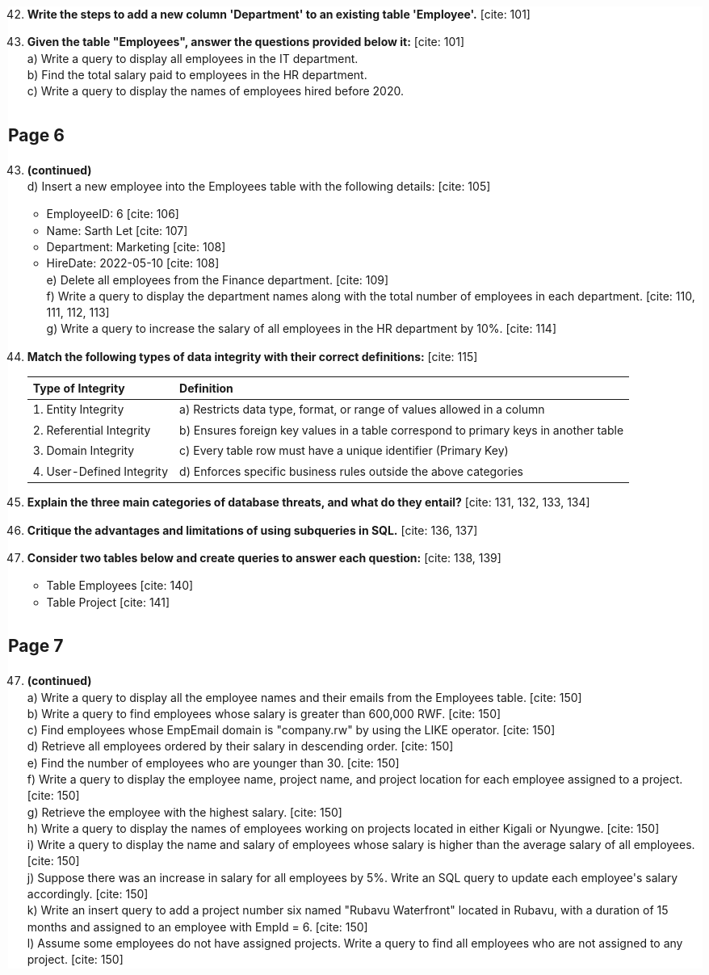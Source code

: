 42. **Write the steps to add a new column 'Department' to an existing table 'Employee'.** [cite: 101]  

43. **Given the table "Employees", answer the questions provided below it:** [cite: 101]  
    a) Write a query to display all employees in the IT department.  
    b) Find the total salary paid to employees in the HR department.  
    c) Write a query to display the names of employees hired before 2020.  

## Page 6

43. **(continued)**  
    d) Insert a new employee into the Employees table with the following details: [cite: 105]  
       - EmployeeID: 6 [cite: 106]  
       - Name: Sarth Let [cite: 107]  
       - Department: Marketing [cite: 108]  
       - HireDate: 2022-05-10 [cite: 108]  
    e) Delete all employees from the Finance department. [cite: 109]  
    f) Write a query to display the department names along with the total number of employees in each department. [cite: 110, 111, 112, 113]  
    g) Write a query to increase the salary of all employees in the HR department by 10%. [cite: 114]  

44. **Match the following types of data integrity with their correct definitions:** [cite: 115]  

    | Type of Integrity | Definition |
    |------------------|------------|
    | 1. Entity Integrity | a) Restricts data type, format, or range of values allowed in a column |
    | 2. Referential Integrity | b) Ensures foreign key values in a table correspond to primary keys in another table |
    | 3. Domain Integrity | c) Every table row must have a unique identifier (Primary Key) |
    | 4. User-Defined Integrity | d) Enforces specific business rules outside the above categories |

45. **Explain the three main categories of database threats, and what do they entail?** [cite: 131, 132, 133, 134]  

46. **Critique the advantages and limitations of using subqueries in SQL.** [cite: 136, 137]  

47. **Consider two tables below and create queries to answer each question:** [cite: 138, 139]  
    - Table Employees [cite: 140]  
    - Table Project [cite: 141]  

## Page 7

47. **(continued)**  
    a) Write a query to display all the employee names and their emails from the Employees table. [cite: 150]  
    b) Write a query to find employees whose salary is greater than 600,000 RWF. [cite: 150]  
    c) Find employees whose EmpEmail domain is "company.rw" by using the LIKE operator. [cite: 150]  
    d) Retrieve all employees ordered by their salary in descending order. [cite: 150]  
    e) Find the number of employees who are younger than 30. [cite: 150]  
    f) Write a query to display the employee name, project name, and project location for each employee assigned to a project. [cite: 150]  
    g) Retrieve the employee with the highest salary. [cite: 150]  
    h) Write a query to display the names of employees working on projects located in either Kigali or Nyungwe. [cite: 150]  
    i) Write a query to display the name and salary of employees whose salary is higher than the average salary of all employees. [cite: 150]  
    j) Suppose there was an increase in salary for all employees by 5%. Write an SQL query to update each employee's salary accordingly. [cite: 150]  
    k) Write an insert query to add a project number six named "Rubavu Waterfront" located in Rubavu, with a duration of 15 months and assigned to an employee with EmpId = 6. [cite: 150]  
    l) Assume some employees do not have assigned projects. Write a query to find all employees who are not assigned to any project. [cite: 150]  
